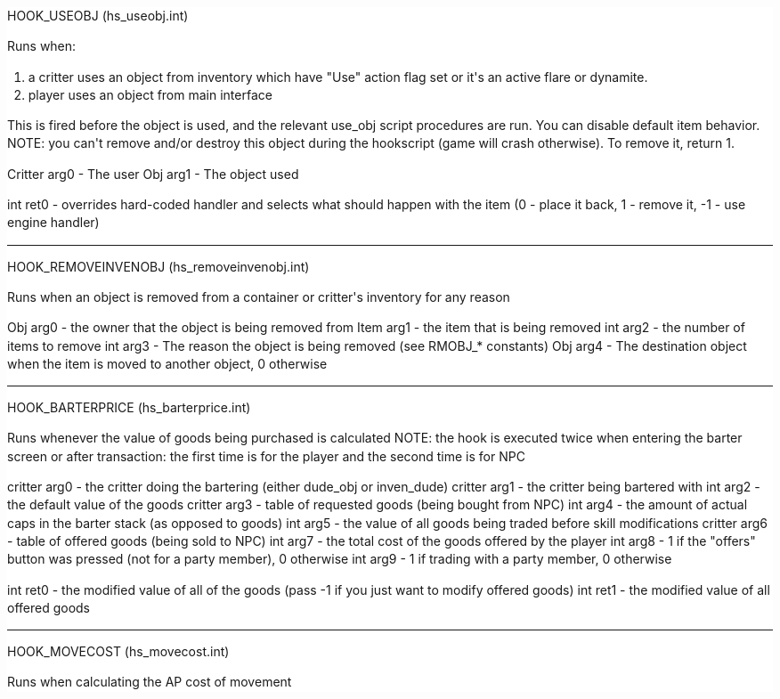 HOOK_USEOBJ (hs_useobj.int)

Runs when:
1) a critter uses an object from inventory which have "Use" action flag set or it's an active flare or dynamite.
2) player uses an object from main interface

This is fired before the object is used, and the relevant use_obj script procedures are run. You can disable default item behavior.
NOTE: you can't remove and/or destroy this object during the hookscript (game will crash otherwise). To remove it, return 1.

Critter arg0 - The user
Obj     arg1 - The object used

int     ret0 - overrides hard-coded handler and selects what should happen with the item (0 - place it back, 1 - remove it, -1 - use engine handler)

-------------------------------------------

HOOK_REMOVEINVENOBJ (hs_removeinvenobj.int)

Runs when an object is removed from a container or critter's inventory for any reason

Obj     arg0 - the owner that the object is being removed from
Item    arg1 - the item that is being removed
int     arg2 - the number of items to remove
int     arg3 - The reason the object is being removed (see RMOBJ_* constants)
Obj     arg4 - The destination object when the item is moved to another object, 0 otherwise

-------------------------------------------

HOOK_BARTERPRICE (hs_barterprice.int)

Runs whenever the value of goods being purchased is calculated
NOTE: the hook is executed twice when entering the barter screen or after transaction: the first time is for the player and the second time is for NPC

critter arg0 - the critter doing the bartering (either dude_obj or inven_dude)
critter arg1 - the critter being bartered with
int     arg2 - the default value of the goods
critter arg3 - table of requested goods (being bought from NPC)
int     arg4 - the amount of actual caps in the barter stack (as opposed to goods)
int     arg5 - the value of all goods being traded before skill modifications
critter arg6 - table of offered goods (being sold to NPC)
int     arg7 - the total cost of the goods offered by the player
int     arg8 - 1 if the "offers" button was pressed (not for a party member), 0 otherwise
int     arg9 - 1 if trading with a party member, 0 otherwise

int     ret0 - the modified value of all of the goods (pass -1 if you just want to modify offered goods)
int     ret1 - the modified value of all offered goods

-------------------------------------------

HOOK_MOVECOST (hs_movecost.int)

Runs when calculating the AP cost of movement
